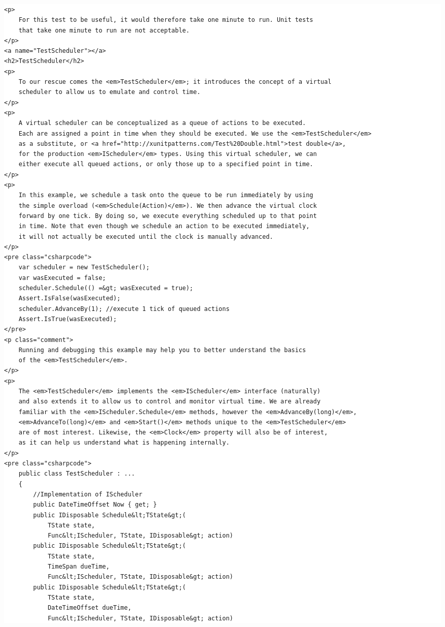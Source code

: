     <p>
        For this test to be useful, it would therefore take one minute to run. Unit tests
        that take one minute to run are not acceptable.
    </p>
    <a name="TestScheduler"></a>
    <h2>TestScheduler</h2>
    <p>
        To our rescue comes the <em>TestScheduler</em>; it introduces the concept of a virtual
        scheduler to allow us to emulate and control time.
    </p>
    <p>
        A virtual scheduler can be conceptualized as a queue of actions to be executed.
        Each are assigned a point in time when they should be executed. We use the <em>TestScheduler</em>
        as a substitute, or <a href="http://xunitpatterns.com/Test%20Double.html">test double</a>,
        for the production <em>IScheduler</em> types. Using this virtual scheduler, we can
        either execute all queued actions, or only those up to a specified point in time.
    </p>
    <p>
        In this example, we schedule a task onto the queue to be run immediately by using
        the simple overload (<em>Schedule(Action)</em>). We then advance the virtual clock
        forward by one tick. By doing so, we execute everything scheduled up to that point
        in time. Note that even though we schedule an action to be executed immediately,
        it will not actually be executed until the clock is manually advanced.
    </p>
    <pre class="csharpcode">
        var scheduler = new TestScheduler();
        var wasExecuted = false;
        scheduler.Schedule(() =&gt; wasExecuted = true);
        Assert.IsFalse(wasExecuted);
        scheduler.AdvanceBy(1); //execute 1 tick of queued actions
        Assert.IsTrue(wasExecuted);
    </pre>
    <p class="comment">
        Running and debugging this example may help you to better understand the basics
        of the <em>TestScheduler</em>.
    </p>
    <p>
        The <em>TestScheduler</em> implements the <em>IScheduler</em> interface (naturally)
        and also extends it to allow us to control and monitor virtual time. We are already
        familiar with the <em>IScheduler.Schedule</em> methods, however the <em>AdvanceBy(long)</em>,
        <em>AdvanceTo(long)</em> and <em>Start()</em> methods unique to the <em>TestScheduler</em>
        are of most interest. Likewise, the <em>Clock</em> property will also be of interest,
        as it can help us understand what is happening internally.
    </p>
    <pre class="csharpcode">
        public class TestScheduler : ...
        {
            //Implementation of IScheduler
            public DateTimeOffset Now { get; }
            public IDisposable Schedule&lt;TState&gt;(
                TState state, 
                Func&lt;IScheduler, TState, IDisposable&gt; action)
            public IDisposable Schedule&lt;TState&gt;(
                TState state, 
                TimeSpan dueTime, 
                Func&lt;IScheduler, TState, IDisposable&gt; action)
            public IDisposable Schedule&lt;TState&gt;(
                TState state, 
                DateTimeOffset dueTime, 
                Func&lt;IScheduler, TState, IDisposable&gt; action)
